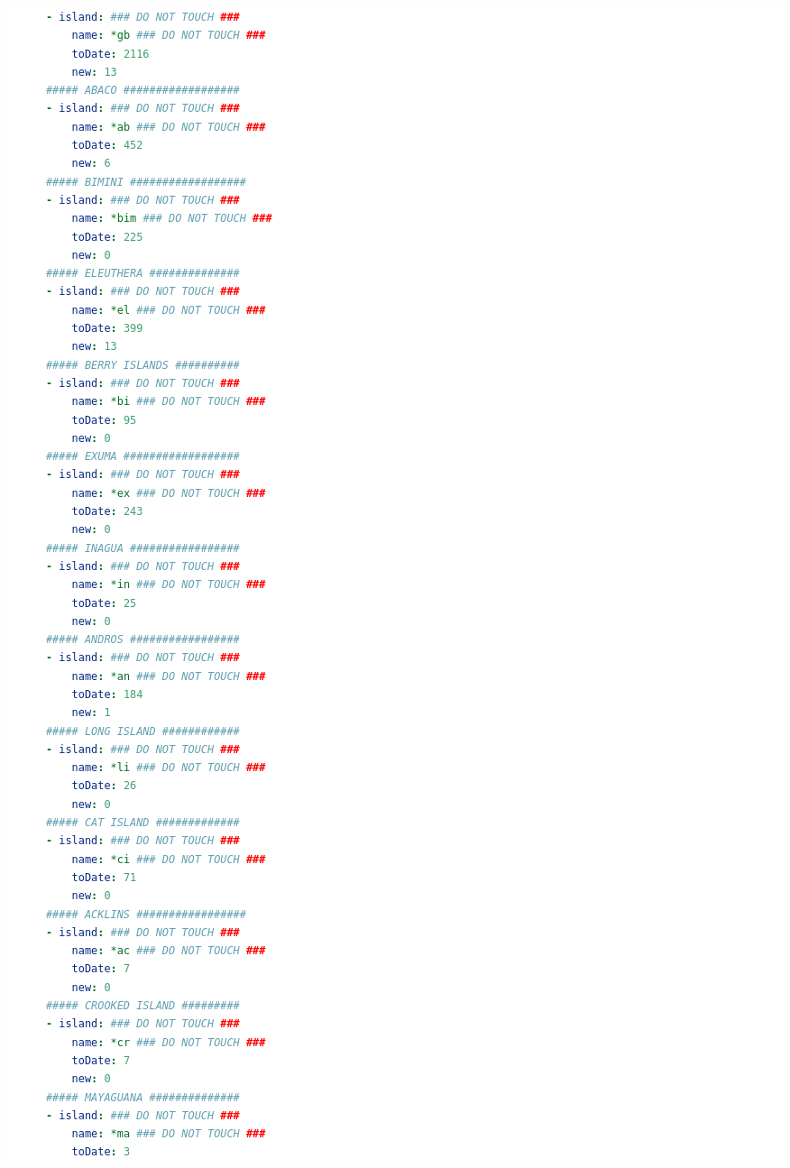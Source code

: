 ```yaml
      - island: ### DO NOT TOUCH ###
          name: *gb ### DO NOT TOUCH ###
          toDate: 2116
          new: 13
      ##### ABACO ##################
      - island: ### DO NOT TOUCH ###
          name: *ab ### DO NOT TOUCH ###
          toDate: 452
          new: 6
      ##### BIMINI ##################
      - island: ### DO NOT TOUCH ###
          name: *bim ### DO NOT TOUCH ###
          toDate: 225
          new: 0
      ##### ELEUTHERA ##############
      - island: ### DO NOT TOUCH ###
          name: *el ### DO NOT TOUCH ###
          toDate: 399
          new: 13
      ##### BERRY ISLANDS ##########
      - island: ### DO NOT TOUCH ###
          name: *bi ### DO NOT TOUCH ###
          toDate: 95
          new: 0
      ##### EXUMA ##################
      - island: ### DO NOT TOUCH ###
          name: *ex ### DO NOT TOUCH ###
          toDate: 243
          new: 0
      ##### INAGUA #################
      - island: ### DO NOT TOUCH ###
          name: *in ### DO NOT TOUCH ###
          toDate: 25
          new: 0
      ##### ANDROS #################
      - island: ### DO NOT TOUCH ###
          name: *an ### DO NOT TOUCH ###
          toDate: 184
          new: 1
      ##### LONG ISLAND ############
      - island: ### DO NOT TOUCH ###
          name: *li ### DO NOT TOUCH ###
          toDate: 26
          new: 0
      ##### CAT ISLAND #############
      - island: ### DO NOT TOUCH ###
          name: *ci ### DO NOT TOUCH ###
          toDate: 71
          new: 0
      ##### ACKLINS #################
      - island: ### DO NOT TOUCH ###
          name: *ac ### DO NOT TOUCH ###
          toDate: 7
          new: 0
      ##### CROOKED ISLAND #########
      - island: ### DO NOT TOUCH ###
          name: *cr ### DO NOT TOUCH ###
          toDate: 7
          new: 0
      ##### MAYAGUANA ##############
      - island: ### DO NOT TOUCH ###
          name: *ma ### DO NOT TOUCH ###
          toDate: 3
```